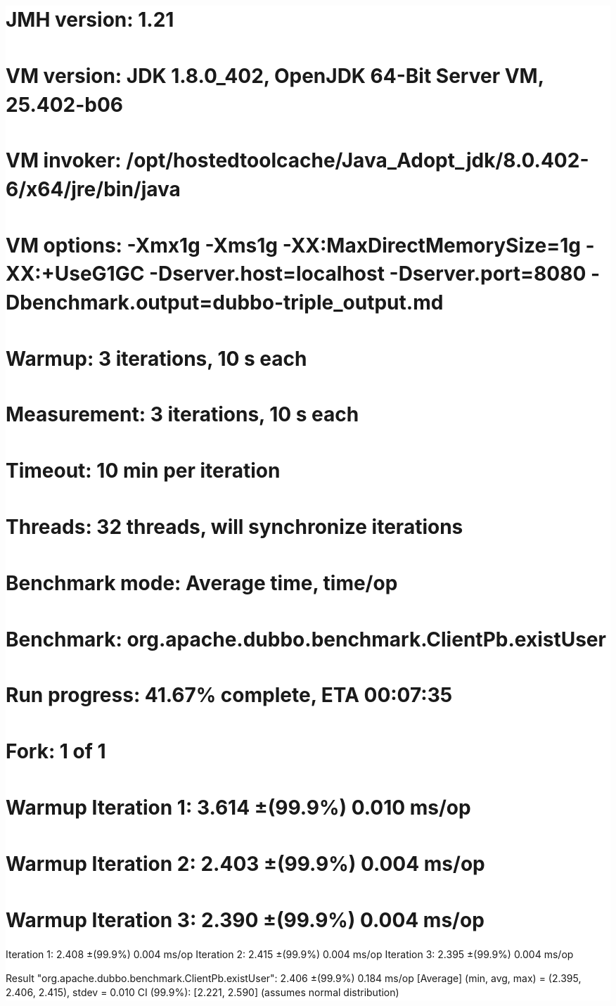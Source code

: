 
# JMH version: 1.21
# VM version: JDK 1.8.0_402, OpenJDK 64-Bit Server VM, 25.402-b06
# VM invoker: /opt/hostedtoolcache/Java_Adopt_jdk/8.0.402-6/x64/jre/bin/java
# VM options: -Xmx1g -Xms1g -XX:MaxDirectMemorySize=1g -XX:+UseG1GC -Dserver.host=localhost -Dserver.port=8080 -Dbenchmark.output=dubbo-triple_output.md
# Warmup: 3 iterations, 10 s each
# Measurement: 3 iterations, 10 s each
# Timeout: 10 min per iteration
# Threads: 32 threads, will synchronize iterations
# Benchmark mode: Average time, time/op
# Benchmark: org.apache.dubbo.benchmark.ClientPb.existUser

# Run progress: 41.67% complete, ETA 00:07:35
# Fork: 1 of 1
# Warmup Iteration   1: 3.614 ±(99.9%) 0.010 ms/op
# Warmup Iteration   2: 2.403 ±(99.9%) 0.004 ms/op
# Warmup Iteration   3: 2.390 ±(99.9%) 0.004 ms/op
Iteration   1: 2.408 ±(99.9%) 0.004 ms/op
Iteration   2: 2.415 ±(99.9%) 0.004 ms/op
Iteration   3: 2.395 ±(99.9%) 0.004 ms/op


Result "org.apache.dubbo.benchmark.ClientPb.existUser":
  2.406 ±(99.9%) 0.184 ms/op [Average]
  (min, avg, max) = (2.395, 2.406, 2.415), stdev = 0.010
  CI (99.9%): [2.221, 2.590] (assumes normal distribution)
